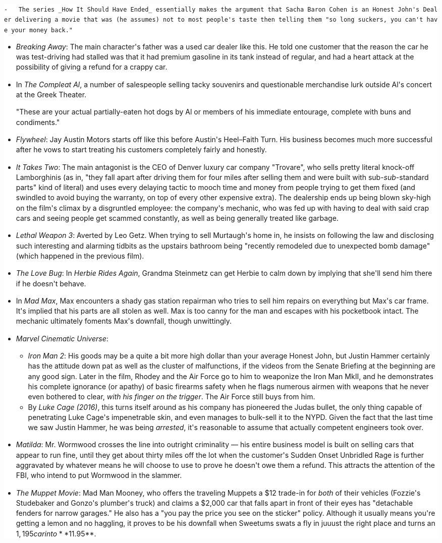     -   The series _How It Should Have Ended_ essentially makes the argument that Sacha Baron Cohen is an Honest John's Dealer delivering a movie that was (he assumes) not to most people's taste then telling them "so long suckers, you can't have your money back."
-   _Breaking Away_: The main character's father was a used car dealer like this. He told one customer that the reason the car he was test-driving had stalled was that it had premium gasoline in its tank instead of regular, and had a heart attack at the possibility of giving a refund for a crappy car.

-   In _The Compleat Al_, a number of salespeople selling tacky souvenirs and questionable merchandise lurk outside Al's concert at the Greek Theater.
    
    "These are your actual partially-eaten hot dogs by Al or members of his immediate entourage, complete with buns and condiments."
    
-   _Flywheel_: Jay Austin Motors starts off like this before Austin's Heel–Faith Turn. His business becomes much more successful after he vows to start treating his customers completely fairly and honestly.
-   _It Takes Two_: The main antagonist is the CEO of Denver luxury car company "Trovare", who sells pretty literal knock-off Lamborghinis (as in, "they fall apart after driving them for four miles after selling them and were built with sub-_sub_\-standard parts" kind of literal) and uses every delaying tactic to mooch time and money from people trying to get them fixed (and swindled to avoid buying the warranty, on top of every other expensive extra). The dealership ends up being blown sky-high on the film's climax by a disgruntled employee: the company's mechanic, who was fed up with having to deal with said crap cars and seeing people get scammed constantly, as well as being generally treated like garbage.
-   _Lethal Weapon 3_: Averted by Leo Getz. When trying to sell Murtaugh's home in, he insists on following the law and disclosing such interesting and alarming tidbits as the upstairs bathroom being "recently remodeled due to unexpected bomb damage" (which happened in the previous film).
-   _The Love Bug_: In _Herbie Rides Again_, Grandma Steinmetz can get Herbie to calm down by implying that she'll send him there if he doesn't behave.
-   In _Mad Max_, Max encounters a shady gas station repairman who tries to sell him repairs on everything but Max's car frame. It's implied that his parts are all stolen as well. Max is too canny for the man and escapes with his pocketbook intact. The mechanic ultimately foments Max's downfall, though unwittingly.
-   _Marvel Cinematic Universe_:
    -   _Iron Man 2_: His goods may be a quite a bit more high dollar than your average Honest John, but Justin Hammer certainly has the attitude down pat as well as the cluster of malfunctions, if the videos from the Senate Briefing at the beginning are any good sign. Later in the film, Rhodey and the Air Force go to him to weaponize the Iron Man MkII, and he demonstrates his complete ignorance (or apathy) of basic firearms safety when he flags numerous airmen with weapons that he never even bothered to clear, _with his finger on the trigger_. The Air Force still buys from him.
    -   By _Luke Cage (2016)_, this turns itself around as his company has pioneered the Judas bullet, the only thing capable of penetrating Luke Cage's impenetrable skin, and even manages to bulk-sell it to the NYPD. Given the fact that the last time we saw Justin Hammer, he was being _arrested_, it's reasonable to assume that actually competent engineers took over.
-   _Matilda_: Mr. Wormwood crosses the line into outright criminality — his entire business model is built on selling cars that appear to run fine, until they get about thirty miles off the lot when the customer's Sudden Onset Unbridled Rage is further aggravated by whatever means he will choose to use to prove he doesn't owe them a refund. This attracts the attention of the FBI, who intend to put Wormwood in the slammer.
-   _The Muppet Movie_: Mad Man Mooney, who offers the traveling Muppets a $12 trade-in for _both_ of their vehicles (Fozzie's Studebaker and Gonzo's plumber's truck) and claims a $2,000 car that falls apart in front of their eyes has "detachable fenders for narrow garages." He also has a "you pay the price you see on the sticker" policy. Although it usually means you're getting a lemon and no haggling, it proves to be his downfall when Sweetums swats a fly in juuust the right place and turns an $1,195 car into **$11.95**.
    